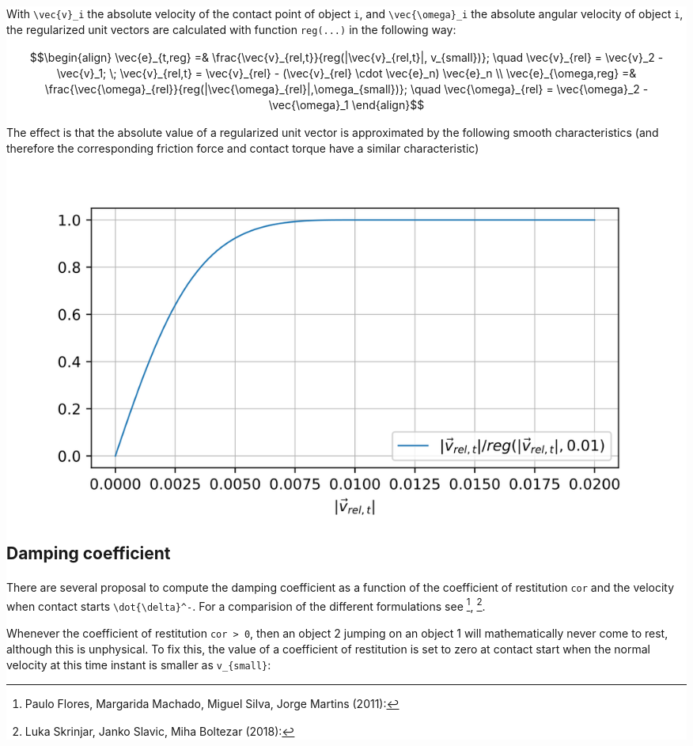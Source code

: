 With ``\vec{v}_i`` the absolute velocity of the contact point of object ``i``,
and ``\vec{\omega}_i`` the absolute angular velocity of object ``i``,
the regularized unit vectors are calculated with function ``reg(...)``
in the following way:

```math
\begin{align}
\vec{e}_{t,reg}       =& \frac{\vec{v}_{rel,t}}{reg(|\vec{v}_{rel,t}|, v_{small})}; \quad
                          \vec{v}_{rel} = \vec{v}_2 - \vec{v}_1; \;
                          \vec{v}_{rel,t} = \vec{v}_{rel}  - (\vec{v}_{rel} \cdot \vec{e}_n) \vec{e}_n \\
\vec{e}_{\omega,reg} =& \frac{\vec{\omega}_{rel}}{reg(|\vec{\omega}_{rel}|,\omega_{small})}; \quad
                          \vec{\omega}_{rel} = \vec{\omega}_2 - \vec{\omega}_1
\end{align}
```

The effect is that the absolute value of a regularized unit vector
is approximated by the following smooth characteristics (and therefore the corresponding
friction force and contact torque have a similar characteristic)

![Sliding friction force](../../resources/images/plot_friction1.svg)


## Damping coefficient

There are several proposal to compute the damping coefficient as a function
of the coefficient of restitution ``cor`` and the
velocity when contact starts ``\dot{\delta}^-``.
For a comparision of the different formulations see [^1], [^3].

Whenever the coefficient of restitution ``cor > 0``, then an object 2 jumping on an object 1 will
mathematically never come to rest, although this is unphysical. To fix this, the value of a
coefficient of restitution is set to zero at contact start when the normal velocity at this time instant
is smaller as ``v_{small}``:


[^1]: Paulo Flores, Margarida Machado, Miguel Silva, Jorge Martins (2011):
[^2]: Martin Otter, Hilding Elmqvist, José Díaz López (2005):
[^3]: Luka Skrinjar, Janko Slavic, Miha Boltezar (2018):
[^4]: Andrea Neumayr, Martin Otter (2019):
[^5]: Hertz H. (1881):
[^6]: Johnson K.L. (1985):
[^7]: Antoine J-F., Visa C., and Sauvey C. (2006):